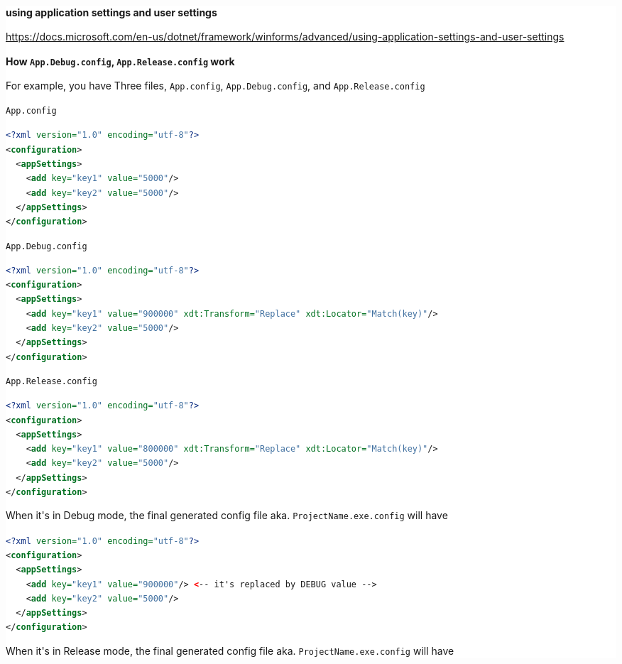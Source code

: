 **using application settings and user settings**

https://docs.microsoft.com/en-us/dotnet/framework/winforms/advanced/using-application-settings-and-user-settings

**How `App.Debug.config`, `App.Release.config` work**

For example, you have Three files, `App.config`, `App.Debug.config`, and `App.Release.config`

`App.config`

```xml
<?xml version="1.0" encoding="utf-8"?>
<configuration>
  <appSettings>
    <add key="key1" value="5000"/>
    <add key="key2" value="5000"/>
  </appSettings>
</configuration>
```

`App.Debug.config`

```xml
<?xml version="1.0" encoding="utf-8"?>
<configuration>
  <appSettings>
    <add key="key1" value="900000" xdt:Transform="Replace" xdt:Locator="Match(key)"/>
    <add key="key2" value="5000"/>
  </appSettings>
</configuration>
```

`App.Release.config`

```xml
<?xml version="1.0" encoding="utf-8"?>
<configuration>
  <appSettings>
    <add key="key1" value="800000" xdt:Transform="Replace" xdt:Locator="Match(key)"/>
    <add key="key2" value="5000"/>
  </appSettings>
</configuration>
```

When it's in Debug mode, the final generated config file aka. `ProjectName.exe.config` will have

```xml
<?xml version="1.0" encoding="utf-8"?>
<configuration>
  <appSettings>
    <add key="key1" value="900000"/> <-- it's replaced by DEBUG value -->
    <add key="key2" value="5000"/>
  </appSettings>
</configuration>
```

When it's in Release mode, the final generated config file aka. `ProjectName.exe.config` will have

